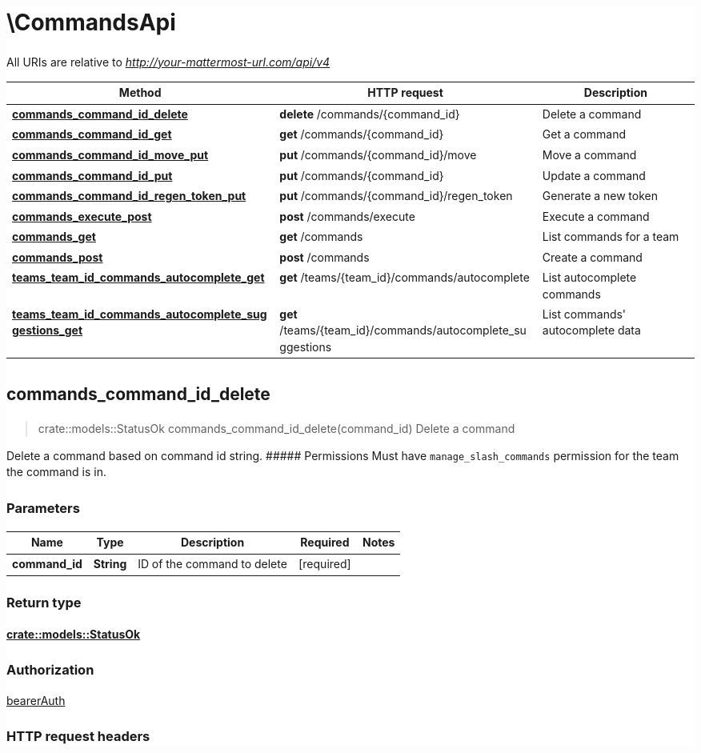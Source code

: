 # \CommandsApi

All URIs are relative to *http://your-mattermost-url.com/api/v4*

Method | HTTP request | Description
------------- | ------------- | -------------
[**commands_command_id_delete**](CommandsApi.md#commands_command_id_delete) | **delete** /commands/{command_id} | Delete a command
[**commands_command_id_get**](CommandsApi.md#commands_command_id_get) | **get** /commands/{command_id} | Get a command
[**commands_command_id_move_put**](CommandsApi.md#commands_command_id_move_put) | **put** /commands/{command_id}/move | Move a command
[**commands_command_id_put**](CommandsApi.md#commands_command_id_put) | **put** /commands/{command_id} | Update a command
[**commands_command_id_regen_token_put**](CommandsApi.md#commands_command_id_regen_token_put) | **put** /commands/{command_id}/regen_token | Generate a new token
[**commands_execute_post**](CommandsApi.md#commands_execute_post) | **post** /commands/execute | Execute a command
[**commands_get**](CommandsApi.md#commands_get) | **get** /commands | List commands for a team
[**commands_post**](CommandsApi.md#commands_post) | **post** /commands | Create a command
[**teams_team_id_commands_autocomplete_get**](CommandsApi.md#teams_team_id_commands_autocomplete_get) | **get** /teams/{team_id}/commands/autocomplete | List autocomplete commands
[**teams_team_id_commands_autocomplete_suggestions_get**](CommandsApi.md#teams_team_id_commands_autocomplete_suggestions_get) | **get** /teams/{team_id}/commands/autocomplete_suggestions | List commands' autocomplete data



## commands_command_id_delete

> crate::models::StatusOk commands_command_id_delete(command_id)
Delete a command

Delete a command based on command id string. ##### Permissions Must have `manage_slash_commands` permission for the team the command is in. 

### Parameters


Name | Type | Description  | Required | Notes
------------- | ------------- | ------------- | ------------- | -------------
**command_id** | **String** | ID of the command to delete | [required] |

### Return type

[**crate::models::StatusOk**](StatusOK.md)

### Authorization

[bearerAuth](../README.md#bearerAuth)

### HTTP request headers

